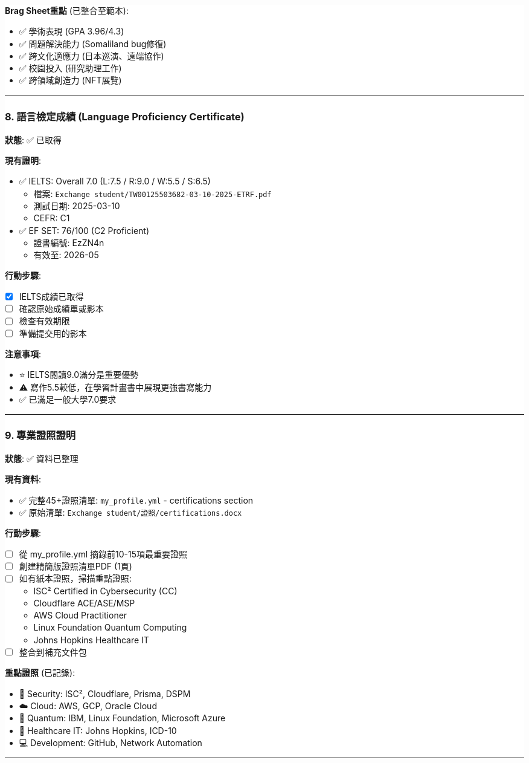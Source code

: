 **Brag Sheet重點** (已整合至範本):
- ✅ 學術表現 (GPA 3.96/4.3)
- ✅ 問題解決能力 (Somaliland bug修復)
- ✅ 跨文化適應力 (日本巡演、遠端協作)
- ✅ 校園投入 (研究助理工作)
- ✅ 跨領域創造力 (NFT展覽)

---

### 8. 語言檢定成績 (Language Proficiency Certificate)
**狀態**: ✅ 已取得

**現有證明**:
- ✅ IELTS: Overall 7.0 (L:7.5 / R:9.0 / W:5.5 / S:6.5)
  - 檔案: `Exchange student/TW00125503682-03-10-2025-ETRF.pdf`
  - 測試日期: 2025-03-10
  - CEFR: C1
- ✅ EF SET: 76/100 (C2 Proficient)
  - 證書編號: EzZN4n
  - 有效至: 2026-05

**行動步驟**:
- [x] IELTS成績已取得
- [ ] 確認原始成績單或影本
- [ ] 檢查有效期限
- [ ] 準備提交用的影本

**注意事項**:
- ⭐ IELTS閱讀9.0滿分是重要優勢
- ⚠️ 寫作5.5較低，在學習計畫書中展現更強書寫能力
- ✅ 已滿足一般大學7.0要求

---

### 9. 專業證照證明
**狀態**: ✅ 資料已整理

**現有資料**:
- ✅ 完整45+證照清單: `my_profile.yml` - certifications section
- ✅ 原始清單: `Exchange student/證照/certifications.docx`

**行動步驟**:
- [ ] 從 my_profile.yml 摘錄前10-15項最重要證照
- [ ] 創建精簡版證照清單PDF (1頁)
- [ ] 如有紙本證照，掃描重點證照:
  - ISC² Certified in Cybersecurity (CC)
  - Cloudflare ACE/ASE/MSP
  - AWS Cloud Practitioner
  - Linux Foundation Quantum Computing
  - Johns Hopkins Healthcare IT
- [ ] 整合到補充文件包

**重點證照** (已記錄):
- 🔐 Security: ISC², Cloudflare, Prisma, DSPM
- ☁️ Cloud: AWS, GCP, Oracle Cloud
- 🔬 Quantum: IBM, Linux Foundation, Microsoft Azure
- 🏥 Healthcare IT: Johns Hopkins, ICD-10
- 💻 Development: GitHub, Network Automation

---